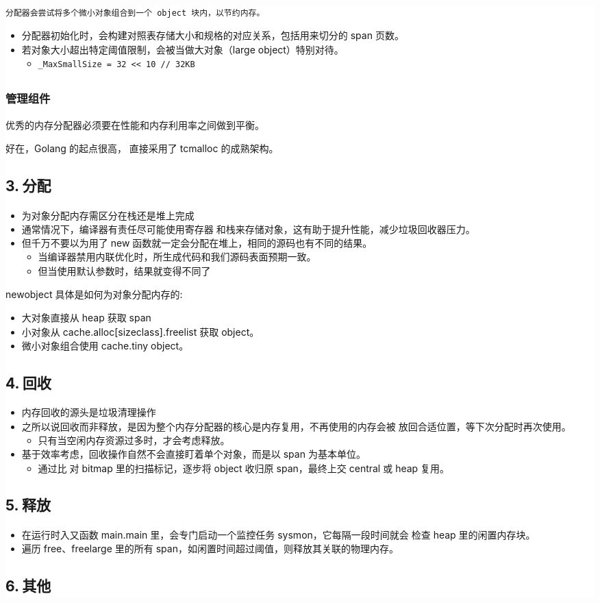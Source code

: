 ```
分配器会尝试将多个微⼩对象组合到⼀个 object 块内，以节约内存。
```

- 分配器初始化时，会构建对照表存储⼤⼩和规格的对应关系，包括⽤来切分的 span 页数。
- 若对象⼤⼩超出特定阈值限制，会被当做⼤对象（large object）特别对待。 
    - `_MaxSmallSize = 32 << 10 // 32KB`

<h2 id="68813faa72d7f7699aba1c808012dd73"></h2>


### 管理组件 

优秀的内存分配器必须要在性能和内存利⽤率之间做到平衡。

好在，Golang 的起点很⾼， 直接采⽤了 tcmalloc 的成熟架构。

<h2 id="6d09b6372dc01d0af84688cb42556585"></h2>


## 3. 分配 

- 为对象分配内存需区分在栈还是堆上完成
- 通常情况下，编译器有责任尽可能使⽤寄存器 和栈来存储对象，这有助于提升性能，减少垃圾回收器压⼒。 
- 但千万不要以为⽤了 new 函数就⼀定会分配在堆上，相同的源码也有不同的结果。
    - 当编译器禁⽤内联优化时，所⽣成代码和我们源码表⾯预期⼀致。 
    - 但当使⽤默认参数时，结果就变得不同了

newobject 具体是如何为对象分配内存的:

- ⼤对象直接从 heap 获取 span
- ⼩对象从 cache.alloc[sizeclass].freelist 获取 object。 
- 微⼩对象组合使⽤ cache.tiny object。

<h2 id="16170c8f80c0fdb3360e1beb33fd3a83"></h2>


## 4. 回收 

- 内存回收的源头是垃圾清理操作
- 之所以说回收⽽⾮释放，是因为整个内存分配器的核⼼是内存复⽤，不再使⽤的内存会被 放回合适位置，等下次分配时再次使⽤。
    - 只有当空闲内存资源过多时，才会考虑释放。 
- 基于效率考虑，回收操作⾃然不会直接盯着单个对象，⽽是以 span 为基本单位。
    - 通过⽐ 对 bitmap ⾥的扫描标记，逐步将 object 收归原 span，最终上交 central 或 heap 复⽤。

<h2 id="26be3afe2c6bb79dc07f00dce919e7e6"></h2>


## 5. 释放 

- 在运⾏时⼊⼜函数 main.main ⾥，会专门启动⼀个监控任务 sysmon，它每隔⼀段时间就会 检查 heap ⾥的闲置内存块。
- 遍历 free、freelarge ⾥的所有 span，如闲置时间超过阈值，则释放其关联的物理内存。 

<h2 id="d278fae3e36ea2f387c7343239c0d02a"></h2>


## 6. 其他 
